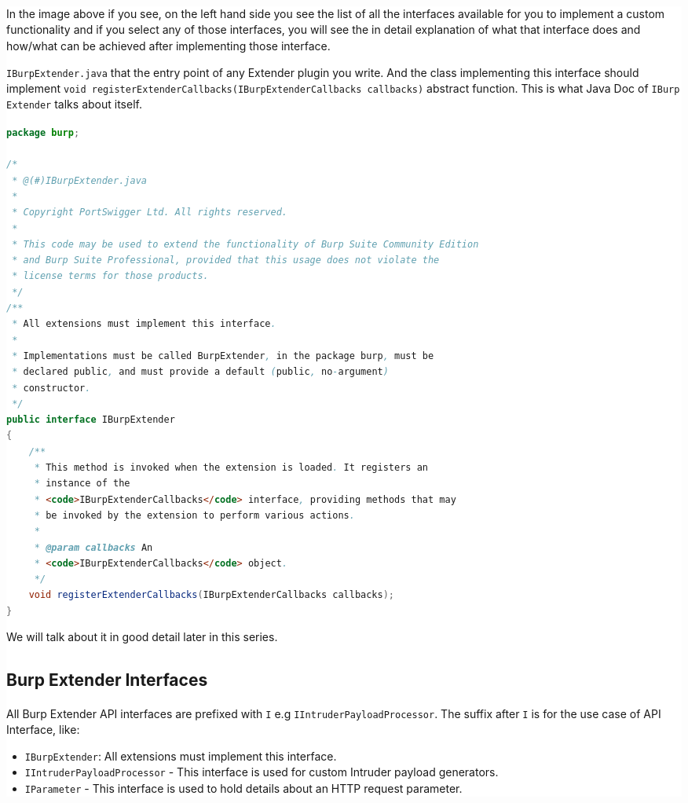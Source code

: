 In the image above if you see, on the left hand side you see the list of all the interfaces available for you to implement a custom functionality and if you select any of those interfaces, you will see the in detail explanation of what that interface does and how/what can be achieved after implementing those interface.

`IBurpExtender.java` that the entry point of any Extender plugin you write. And the class implementing this interface should implement `void registerExtenderCallbacks(IBurpExtenderCallbacks callbacks)` abstract function. This is what Java Doc of `IBurpExtender` talks about itself.

```java
package burp;

/*
 * @(#)IBurpExtender.java
 *
 * Copyright PortSwigger Ltd. All rights reserved.
 *
 * This code may be used to extend the functionality of Burp Suite Community Edition
 * and Burp Suite Professional, provided that this usage does not violate the
 * license terms for those products.
 */
/**
 * All extensions must implement this interface.
 *
 * Implementations must be called BurpExtender, in the package burp, must be
 * declared public, and must provide a default (public, no-argument)
 * constructor.
 */
public interface IBurpExtender
{
    /**
     * This method is invoked when the extension is loaded. It registers an
     * instance of the
     * <code>IBurpExtenderCallbacks</code> interface, providing methods that may
     * be invoked by the extension to perform various actions.
     *
     * @param callbacks An
     * <code>IBurpExtenderCallbacks</code> object.
     */
    void registerExtenderCallbacks(IBurpExtenderCallbacks callbacks);
}
```

We will talk about it in good detail later in this series.

## Burp Extender Interfaces

All Burp Extender API interfaces are prefixed with `I` e.g `IIntruderPayloadProcessor`. The suffix after `I` is for the use case of API Interface, like:

- `IBurpExtender`: All extensions must implement this interface.
- `IIntruderPayloadProcessor` - This interface is used for custom Intruder payload generators.
- `IParameter` - This interface is used to hold details about an HTTP request parameter.
